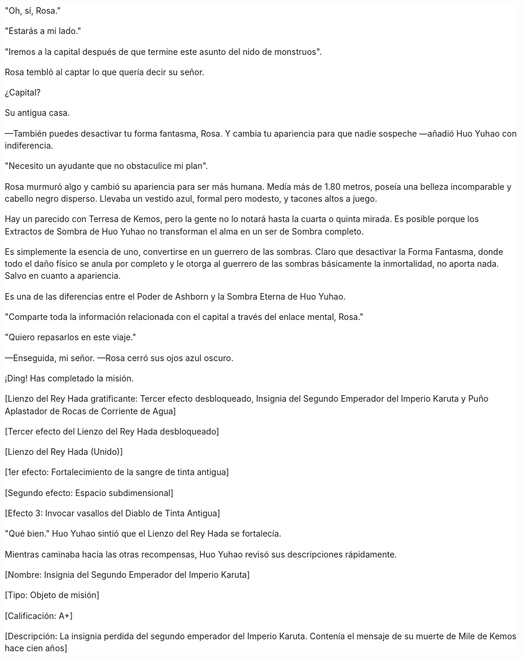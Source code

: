 "Oh, sí, Rosa."

"Estarás a mi lado."

"Iremos a la capital después de que termine este asunto del nido de monstruos".

Rosa tembló al captar lo que quería decir su señor.

¿Capital?

Su antigua casa.

—También puedes desactivar tu forma fantasma, Rosa. Y cambia tu apariencia para que nadie sospeche —añadió Huo Yuhao con indiferencia.

"Necesito un ayudante que no obstaculice mi plan".

Rosa murmuró algo y cambió su apariencia para ser más humana. Medía más de 1.80 metros, poseía una belleza incomparable y cabello negro disperso. Llevaba un vestido azul, formal pero modesto, y tacones altos a juego.

Hay un parecido con Terresa de Kemos, pero la gente no lo notará hasta la cuarta o quinta mirada. Es posible porque los Extractos de Sombra de Huo Yuhao no transforman el alma en un ser de Sombra completo.

Es simplemente la esencia de uno, convertirse en un guerrero de las sombras. Claro que desactivar la Forma Fantasma, donde todo el daño físico se anula por completo y le otorga al guerrero de las sombras básicamente la inmortalidad, no aporta nada. Salvo en cuanto a apariencia.

Es una de las diferencias entre el Poder de Ashborn y la Sombra Eterna de Huo Yuhao.

"Comparte toda la información relacionada con el capital a través del enlace mental, Rosa."

"Quiero repasarlos en este viaje."

—Enseguida, mi señor. —Rosa cerró sus ojos azul oscuro.

¡Ding! Has completado la misión.

[Lienzo del Rey Hada gratificante: Tercer efecto desbloqueado, Insignia del Segundo Emperador del Imperio Karuta y Puño Aplastador de Rocas de Corriente de Agua]

[Tercer efecto del Lienzo del Rey Hada desbloqueado]

[Lienzo del Rey Hada (Unido)]

[1er efecto: Fortalecimiento de la sangre de tinta antigua]

[Segundo efecto: Espacio subdimensional]

[Efecto 3: Invocar vasallos del Diablo de Tinta Antigua]

"Qué bien." Huo Yuhao sintió que el Lienzo del Rey Hada se fortalecía.

Mientras caminaba hacia las otras recompensas, Huo Yuhao revisó sus descripciones rápidamente.

[Nombre: Insignia del Segundo Emperador del Imperio Karuta]

[Tipo: Objeto de misión]

[Calificación: A+]

[Descripción: La insignia perdida del segundo emperador del Imperio Karuta. Contenía el mensaje de su muerte de Mile de Kemos hace cien años]
